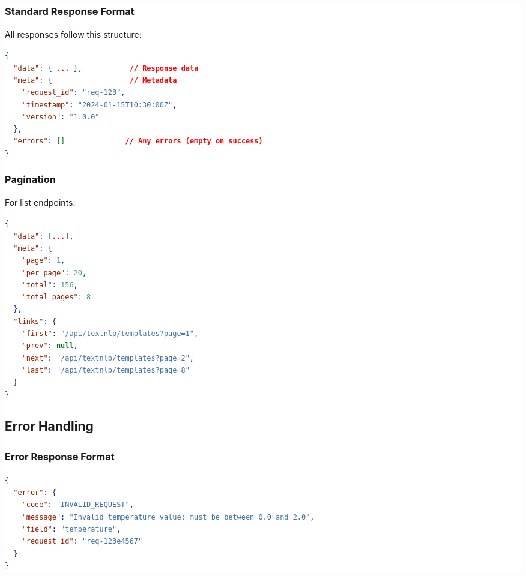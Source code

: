### Standard Response Format

All responses follow this structure:

```json
{
  "data": { ... },           // Response data
  "meta": {                  // Metadata
    "request_id": "req-123",
    "timestamp": "2024-01-15T10:30:00Z",
    "version": "1.0.0"
  },
  "errors": []              // Any errors (empty on success)
}
```

### Pagination

For list endpoints:

```json
{
  "data": [...],
  "meta": {
    "page": 1,
    "per_page": 20,
    "total": 156,
    "total_pages": 8
  },
  "links": {
    "first": "/api/textnlp/templates?page=1",
    "prev": null,
    "next": "/api/textnlp/templates?page=2",
    "last": "/api/textnlp/templates?page=8"
  }
}
```

## Error Handling

### Error Response Format

```json
{
  "error": {
    "code": "INVALID_REQUEST",
    "message": "Invalid temperature value: must be between 0.0 and 2.0",
    "field": "temperature",
    "request_id": "req-123e4567"
  }
}
```

